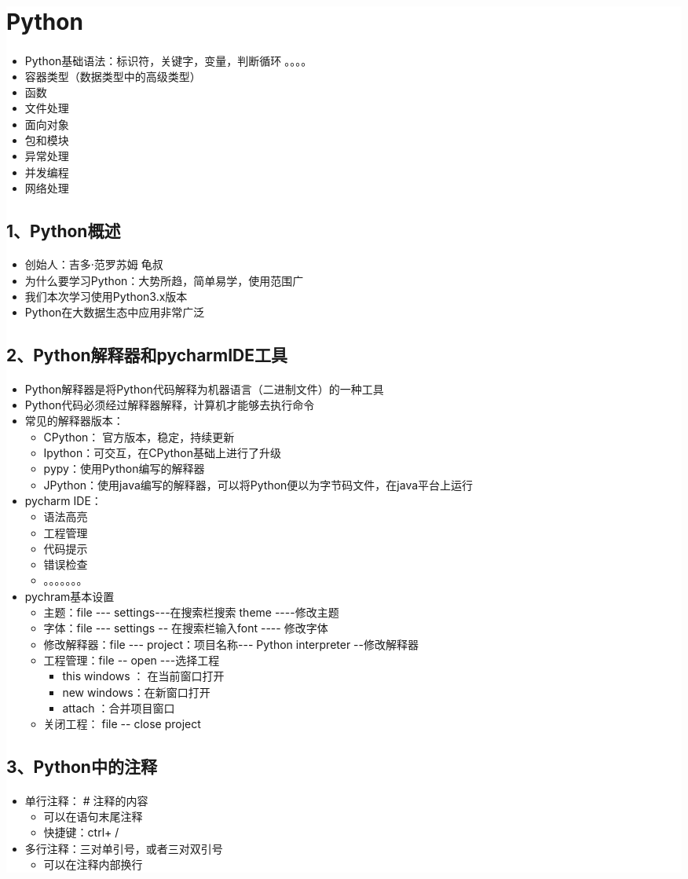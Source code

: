 # Python

- Python基础语法：标识符，关键字，变量，判断循环  。。。。
- 容器类型（数据类型中的高级类型）
- 函数
- 文件处理
- 面向对象
- 包和模块
- 异常处理
- 并发编程
- 网络处理



## 1、Python概述

- 创始人：吉多·范罗苏姆  龟叔
- 为什么要学习Python：大势所趋，简单易学，使用范围广
- 我们本次学习使用Python3.x版本
- Python在大数据生态中应用非常广泛

## 2、Python解释器和pycharmIDE工具

- Python解释器是将Python代码解释为机器语言（二进制文件）的一种工具
- Python代码必须经过解释器解释，计算机才能够去执行命令
- 常见的解释器版本：
  - CPython： 官方版本，稳定，持续更新
  - Ipython：可交互，在CPython基础上进行了升级
  - pypy：使用Python编写的解释器
  - JPython：使用java编写的解释器，可以将Python便以为字节码文件，在java平台上运行
- pycharm IDE：
  - 语法高亮
  - 工程管理
  - 代码提示
  - 错误检查
  - 。。。。。。。
- pychram基本设置
  - 主题：file --- settings---在搜索栏搜索 theme ----修改主题
  - 字体：file --- settings -- 在搜索栏输入font  ---- 修改字体
  - 修改解释器：file --- project：项目名称--- Python interpreter --修改解释器
  - 工程管理：file -- open ---选择工程
    - this windows ： 在当前窗口打开
    - new windows：在新窗口打开
    - attach ：合并项目窗口
  - 关闭工程： file -- close project

## 3、Python中的注释

- 单行注释： # 注释的内容
  - 可以在语句末尾注释
  - 快捷键：ctrl+ /
- 多行注释：三对单引号，或者三对双引号
  - 可以在注释内部换行
